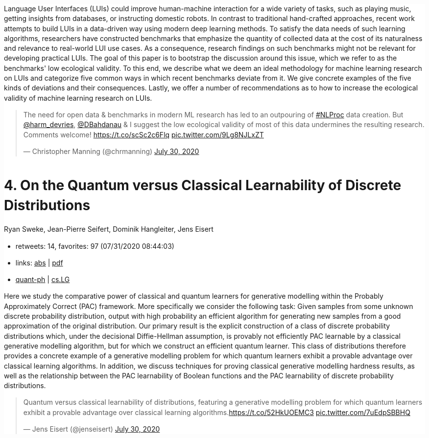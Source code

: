 Language User Interfaces (LUIs) could improve human-machine interaction for a wide variety of tasks, such as playing music, getting insights from databases, or instructing domestic robots. In contrast to traditional hand-crafted approaches, recent work attempts to build LUIs in a data-driven way using modern deep learning methods. To satisfy the data needs of such learning algorithms, researchers have constructed benchmarks that emphasize the quantity of collected data at the cost of its naturalness and relevance to real-world LUI use cases. As a consequence, research findings on such benchmarks might not be relevant for developing practical LUIs. The goal of this paper is to bootstrap the discussion around this issue, which we refer to as the benchmarks' low ecological validity. To this end, we describe what we deem an ideal methodology for machine learning research on LUIs and categorize five common ways in which recent benchmarks deviate from it. We give concrete examples of the five kinds of deviations and their consequences. Lastly, we offer a number of recommendations as to how to increase the ecological validity of machine learning research on LUIs.

<blockquote class="twitter-tweet"><p lang="en" dir="ltr">The need for open data &amp; benchmarks in modern ML research has led to an outpouring of <a href="https://twitter.com/hashtag/NLProc?src=hash&amp;ref_src=twsrc%5Etfw">#NLProc</a> data creation. But <a href="https://twitter.com/harm_devries?ref_src=twsrc%5Etfw">@harm_devries</a>, <a href="https://twitter.com/DBahdanau?ref_src=twsrc%5Etfw">@DBahdanau</a> &amp; I suggest the low ecological validity of most of this data undermines the resulting research. Comments welcome! <a href="https://t.co/scSc2c6Flq">https://t.co/scSc2c6Flq</a> <a href="https://t.co/9Lg8NJLxZT">pic.twitter.com/9Lg8NJLxZT</a></p>&mdash; Christopher Manning (@chrmanning) <a href="https://twitter.com/chrmanning/status/1288912091227648000?ref_src=twsrc%5Etfw">July 30, 2020</a></blockquote>
<script async src="https://platform.twitter.com/widgets.js" charset="utf-8"></script>




# 4. On the Quantum versus Classical Learnability of Discrete Distributions

Ryan Sweke, Jean-Pierre Seifert, Dominik Hangleiter, Jens Eisert

- retweets: 14, favorites: 97 (07/31/2020 08:44:03)

- links: [abs](https://arxiv.org/abs/2007.14451) | [pdf](https://arxiv.org/pdf/2007.14451)
- [quant-ph](https://arxiv.org/list/quant-ph/recent) | [cs.LG](https://arxiv.org/list/cs.LG/recent)

Here we study the comparative power of classical and quantum learners for generative modelling within the Probably Approximately Correct (PAC) framework. More specifically we consider the following task: Given samples from some unknown discrete probability distribution, output with high probability an efficient algorithm for generating new samples from a good approximation of the original distribution. Our primary result is the explicit construction of a class of discrete probability distributions which, under the decisional Diffie-Hellman assumption, is provably not efficiently PAC learnable by a classical generative modelling algorithm, but for which we construct an efficient quantum learner. This class of distributions therefore provides a concrete example of a generative modelling problem for which quantum learners exhibit a provable advantage over classical learning algorithms. In addition, we discuss techniques for proving classical generative modelling hardness results, as well as the relationship between the PAC learnability of Boolean functions and the PAC learnability of discrete probability distributions.

<blockquote class="twitter-tweet"><p lang="en" dir="ltr">Quantum versus classical learnability of distributions, featuring a generative modelling problem for which quantum learners exhibit a provable advantage over classical learning algorithms.<a href="https://t.co/52HkUOEMC3">https://t.co/52HkUOEMC3</a> <a href="https://t.co/7uEdpSBBHQ">pic.twitter.com/7uEdpSBBHQ</a></p>&mdash; Jens Eisert (@jenseisert) <a href="https://twitter.com/jenseisert/status/1288714800885911552?ref_src=twsrc%5Etfw">July 30, 2020</a></blockquote>
<script async src="https://platform.twitter.com/widgets.js" charset="utf-8"></script>
